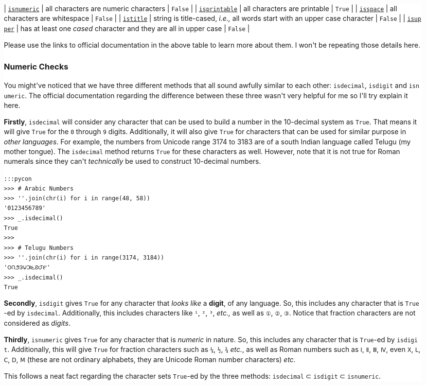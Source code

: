 | [`isnumeric`][str.isnumeric]       | all characters are numeric characters                                       | `False`         |
| [`isprintable`][str.isprintable]   | all characters are printable                                                | `True`          |
| [`isspace`][str.isspace]           | all characters are whitespace                                               | `False`         |
| [`istitle`][str.istitle]           | string is title-cased, *i.e.,* all words start with an upper case character | `False`         |
| [`isupper`][str.isupper]           | has at least one *cased* character and they are all in upper case           | `False`         |

Please use the links to official documentation in the above table to learn more about them. I won't
be repeating those details here.

### Numeric Checks

You might've noticed that we have three different methods that all sound awfully similar to each
other: `isdecimal`, `isdigit` and `isnumeric`. The official documentation regarding the difference
between these three wasn't very helpful for me so I'll try explain it here.

**Firstly**, `isdecimal` will consider any character that can be used to build a number in the
10-decimal system as `True`. That means it will give `True` for the `0` through `9` digits.
Additionally, it will also give `True` for characters that can be used for similar purpose in *other
languages*. For example, the numbers from Unicode range 3174 to 3183 are of a south Indian language
called Telugu (my mother tongue). The `isdecimal` method returns `True` for these characters as
well. However, note that it is not true for Roman numerals since they can't *technically* be used to
construct 10-decimal numbers.

    :::pycon
    >>> # Arabic Numbers
    >>> ''.join(chr(i) for i in range(48, 58))
    '0123456789'
    >>> _.isdecimal()
    True
    >>>
    >>> # Telugu Numbers
    >>> ''.join(chr(i) for i in range(3174, 3184))
    '౦౧౨౩౪౫౬౭౮౯'
    >>> _.isdecimal()
    True

**Secondly**, `isdigit` gives `True` for any character that *looks like* a **digit**, of any
language.  So, this includes any character that is `True`-ed by `isdecimal`. Additionally, this
includes characters like `¹`, `²`, `³`, *etc.,* as well as `①`, `②`, `③`. Notice that fraction
characters are not considered as *digits*.

**Thirdly**, `isnumeric` gives `True` for any character that is *numeric* in nature. So, this
includes any character that is `True`-ed by `isdigit`. Additionally, this will give `True` for
fraction characters such as `¼`, `½`, `¾` *etc.*, as well as Roman numbers such as `Ⅰ`, `Ⅱ`, `Ⅲ`,
`Ⅳ`, even `Ⅹ`, `Ⅼ`, `Ⅽ`, `Ⅾ`, `Ⅿ` (these are not ordinary alphabets, they are Unicode Roman number
characters) *etc.*

This follows a neat fact regarding the character sets `True`-ed by the three methods: `isdecimal`
&sub; `isdigit` &sub; `isnumeric`.


[dedent]: https://docs.python.org/3/library/textwrap.html#textwrap.dedent
[re]: https://docs.python.org/3/library/re.html
[re.search]: https://docs.python.org/3/library/re.html#re.search
[re.escape]: https://docs.python.org/3/library/re.html#re.escape
[re.Match]: https://docs.python.org/3/library/re.html#match-objects
[StringIO]: https://docs.python.org/3/library/io.html#io.StringIO
[str.split]: https://docs.python.org/3.8/library/stdtypes.html#str.split
[str.splitlines]: https://docs.python.org/3.8/library/stdtypes.html#str.splitlines
[str.isalnum]: https://docs.python.org/3/library/stdtypes.html#str.isalnum
[str.isalpha]: https://docs.python.org/3/library/stdtypes.html#str.isalpha
[str.isascii]: https://docs.python.org/3/library/stdtypes.html#str.isascii
[str.isdecimal]: https://docs.python.org/3/library/stdtypes.html#str.isdecimal
[str.isdigit]: https://docs.python.org/3/library/stdtypes.html#str.isdigit
[str.isidentifier]: https://docs.python.org/3/library/stdtypes.html#str.isidentifier
[str.islower]: https://docs.python.org/3/library/stdtypes.html#str.islower
[str.isnumeric]: https://docs.python.org/3/library/stdtypes.html#str.isnumeric
[str.isprintable]: https://docs.python.org/3/library/stdtypes.html#str.isprintable
[str.isspace]: https://docs.python.org/3/library/stdtypes.html#str.isspace
[str.istitle]: https://docs.python.org/3/library/stdtypes.html#str.istitle
[str.isupper]: https://docs.python.org/3/library/stdtypes.html#str.isupper
[str.strip]: https://docs.python.org/3/library/stdtypes.html#str.rstrip
[str.lstrip]: https://docs.python.org/3/library/stdtypes.html#str.lstrip
[str.rstrip]: https://docs.python.org/3/library/stdtypes.html#str.rstrip
[str.lower]: https://docs.python.org/3/library/stdtypes.html#str.lower
[str.upper]: https://docs.python.org/3/library/stdtypes.html#str.upper
[str.capitalize]: https://docs.python.org/3/library/stdtypes.html#str.capitalize
[str.title]: https://docs.python.org/3/library/stdtypes.html#str.title